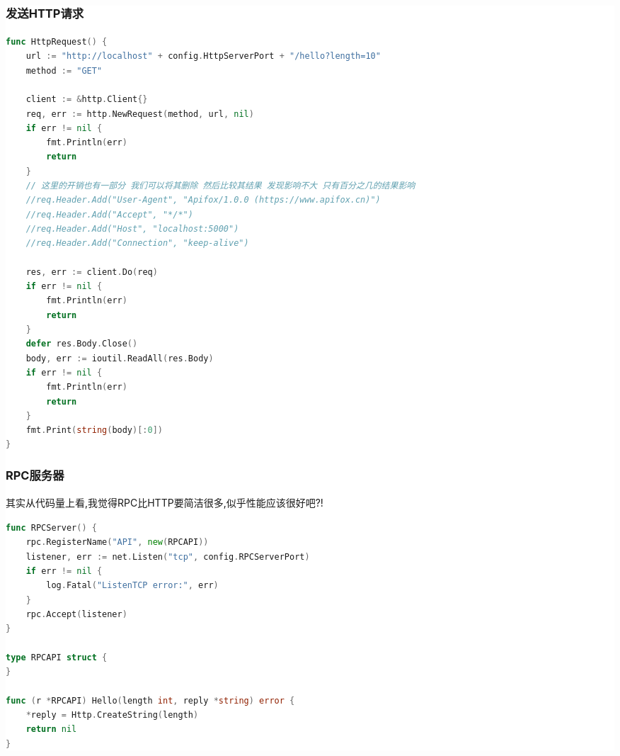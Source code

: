 ### 发送HTTP请求

```go
func HttpRequest() {
	url := "http://localhost" + config.HttpServerPort + "/hello?length=10"
	method := "GET"

	client := &http.Client{}
	req, err := http.NewRequest(method, url, nil)
	if err != nil {
		fmt.Println(err)
		return
	}
	// 这里的开销也有一部分 我们可以将其删除 然后比较其结果 发现影响不大 只有百分之几的结果影响
	//req.Header.Add("User-Agent", "Apifox/1.0.0 (https://www.apifox.cn)")
	//req.Header.Add("Accept", "*/*")
	//req.Header.Add("Host", "localhost:5000")
	//req.Header.Add("Connection", "keep-alive")

	res, err := client.Do(req)
	if err != nil {
		fmt.Println(err)
		return
	}
	defer res.Body.Close()
	body, err := ioutil.ReadAll(res.Body)
	if err != nil {
		fmt.Println(err)
		return
	}
	fmt.Print(string(body)[:0])
}
```

### RPC服务器

其实从代码量上看,我觉得RPC比HTTP要简洁很多,似乎性能应该很好吧?!

```go
func RPCServer() {
	rpc.RegisterName("API", new(RPCAPI))
	listener, err := net.Listen("tcp", config.RPCServerPort)
	if err != nil {
		log.Fatal("ListenTCP error:", err)
	}
	rpc.Accept(listener)
}

type RPCAPI struct {
}

func (r *RPCAPI) Hello(length int, reply *string) error {
	*reply = Http.CreateString(length)
	return nil
}
```
